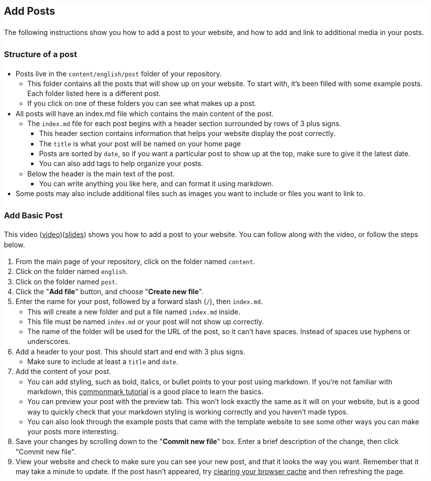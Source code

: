 ## Add Posts

The following instructions show you how to add a post to your website, and how to add and link to additional media in your posts.

### Structure of a post

+ Posts live in the `content/english/post` folder of your repository.
    + This folder contains all the posts that will show up on your website.  To start with, it’s been filled with some example posts.  Each folder listed here is a different post.
    + If you click on one of these folders you can see what makes up a post.
+ All posts will have an index.md file which contains the main content of the post.
    + The `index.md` file for each post begins with a header section surrounded by rows of 3 plus signs.
        + This header section contains information that helps your website display the post correctly.
        + The `title` is what your post will be named on your home page
        + Posts are sorted by `date`, so if you want a particular post to show up at the top, make sure to give it the latest date.
        + You can also add tags to help organize your posts.
    + Below the header is the main text of the post.
	    + You can write anything you like here, and can format it using markdown.
+ Some posts may also include additional files such as images you want to include or files you want to link to.

### Add Basic Post

This video ([video](https://link.c-moor.org/video-student-website-post-basic))([slides](
https://docs.google.com/presentation/d/1mLi7a-tZQLWp9RoOLhz90c_SDX2loBuXnwI7LfNJtcQ/)) shows you how to add a post to your website.  You can follow along with the video, or follow the steps below.

1. From the main page of your repository, click on the folder named `content`.
1. Click on the folder named `english`.
1. Click on the folder named `post`.
1. Click the "**Add file**" button, and choose "**Create new file**".
1. Enter the name for your post, followed by a forward slash (`/`), then `index.md`.
    + This will create a new folder and put a file named `index.md` inside.
    + This file must be named `index.md` or your post will not show up correctly.
    + The name of the folder will be used for the URL of the post, so it can’t have spaces.  Instead of spaces use hyphens or underscores.
1. Add a header to your post.  This should start and end with 3 plus signs.
	+ Make sure to include at least a `title` and `date`.
1. Add the content of your post.
    + You can add styling, such as bold, italics, or bullet points to your post using markdown.  If you’re not familiar with markdown, this [commonmark tutorial](https://commonmark.org/help/tutorial/) is a good place to learn the basics. 
    + You can preview your post with the preview tab.  This won’t look exactly the same as it will on your website, but is a good way to quickly check that your markdown styling is working correctly and you haven’t made typos.
    + You can also look through the example posts that came with the template website to see some other ways you can make your posts more interesting.
1. Save your changes by scrolling down to the "**Commit new file**" box.  Enter a brief description of the change, then click "Commit new file".
1. View your website and check to make sure you can see your new post, and that it looks the way you want. Remember that it may take a minute to update.  If the post hasn’t appeared, try [clearing your browser cache](https://github.com/C-MOOR/cmoor_website_template/blob/main/README.md#clear-browser-cache) and then refreshing the page.
